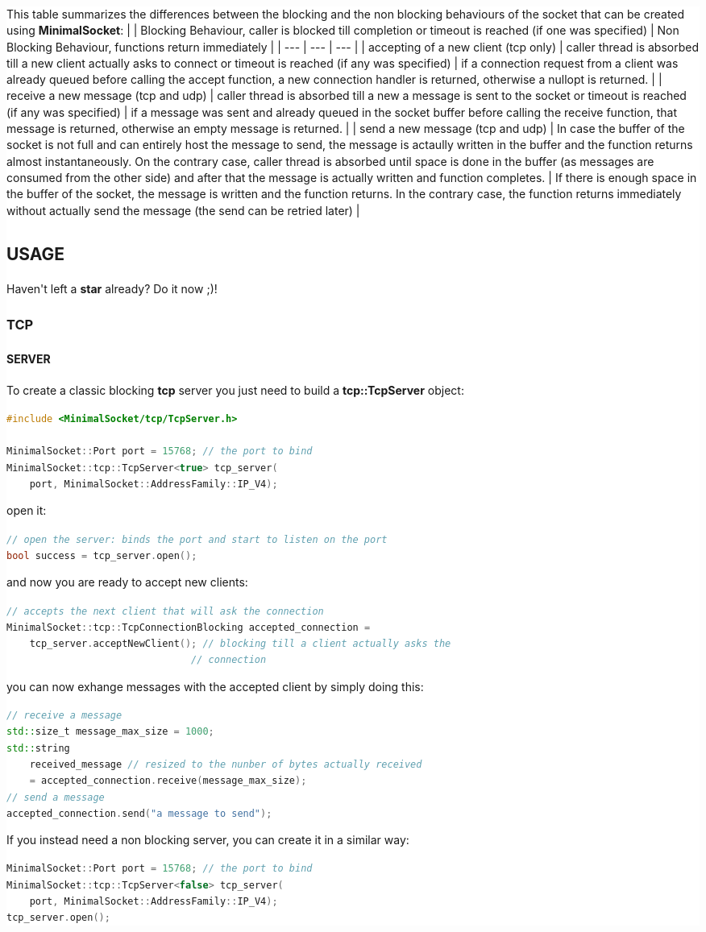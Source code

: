 This table summarizes the differences between the blocking and the non blocking behaviours of the socket that can be created using **MinimalSocket**:
| | Blocking Behaviour, caller is blocked till completion or timeout is reached (if one was specified) | Non Blocking Behaviour, functions return immediately |
| --- | --- | --- |
| accepting of a new client (tcp only) | caller thread is absorbed till a new client actually asks to connect or timeout is reached (if any was specified) | if a connection request from a client was already queued before calling the accept function, a new connection handler is returned, otherwise a nullopt is returned. |
| receive a new message (tcp and udp) | caller thread is absorbed till a new a message is sent to the socket or timeout is reached (if any was specified) | if a message was sent and already queued in the socket buffer before calling the receive function, that message is returned, otherwise an empty message is returned. |
| send a new message (tcp and udp) | In case the buffer of the socket is not full and can entirely host the message to send, the message is actaully written in the buffer and the function returns almost instantaneously. On the contrary case, caller thread is absorbed until space is done in the buffer (as messages are consumed from the other side) and after that the message is actually written and function completes. | If there is enough space in the buffer of the socket, the message is written and the function returns. In the contrary case, the function returns immediately without actually send the message (the send can be retried later) |

## USAGE

Haven't left a **star** already? Do it now ;)!

### TCP

#### SERVER

To create a classic blocking **tcp** server you just need to build a **tcp::TcpServer** object:
```cpp
#include <MinimalSocket/tcp/TcpServer.h>

MinimalSocket::Port port = 15768; // the port to bind
MinimalSocket::tcp::TcpServer<true> tcp_server(
    port, MinimalSocket::AddressFamily::IP_V4);
```

open it:
```cpp
// open the server: binds the port and start to listen on the port
bool success = tcp_server.open();
```

and now you are ready to accept new clients:
```cpp
// accepts the next client that will ask the connection
MinimalSocket::tcp::TcpConnectionBlocking accepted_connection =
    tcp_server.acceptNewClient(); // blocking till a client actually asks the
                                // connection
```

you can now exhange messages with the accepted client by simply doing this:
```cpp
// receive a message
std::size_t message_max_size = 1000;
std::string
    received_message // resized to the nunber of bytes actually received
    = accepted_connection.receive(message_max_size);
// send a message
accepted_connection.send("a message to send");
```

If you instead need a non blocking server, you can create it in a similar way:
```cpp
MinimalSocket::Port port = 15768; // the port to bind
MinimalSocket::tcp::TcpServer<false> tcp_server(
    port, MinimalSocket::AddressFamily::IP_V4);
tcp_server.open();
```
